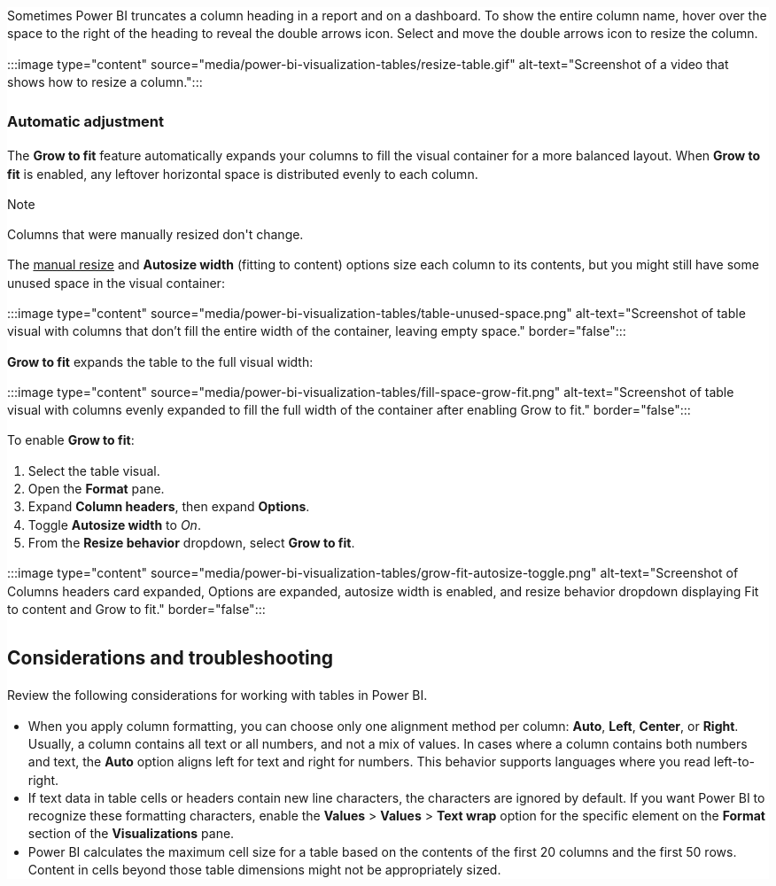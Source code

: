 Sometimes Power BI truncates a column heading in a report and on a dashboard. To show the entire column name, hover over the space to the right of the heading to reveal the double arrows icon. Select and move the double arrows icon to resize the column.

:::image type="content" source="media/power-bi-visualization-tables/resize-table.gif" alt-text="Screenshot of a video that shows how to resize a column.":::

### Automatic adjustment

The **Grow to fit** feature automatically expands your columns to fill the visual container for a more balanced layout. When **Grow to fit** is enabled, any leftover horizontal space is distributed evenly to each column.

> [!NOTE]
> Columns that were manually resized don't change.

The [manual resize](#adjust-column-width) and **Autosize width** (fitting to content) options size each column to its contents, but you might still have some unused space in the visual container:

   :::image type="content" source="media/power-bi-visualization-tables/table-unused-space.png" alt-text="Screenshot of table visual with columns that don’t fill the entire width of the container, leaving empty space." border="false":::

**Grow to fit** expands the table to the full visual width:

   :::image type="content" source="media/power-bi-visualization-tables/fill-space-grow-fit.png" alt-text="Screenshot of table visual with columns evenly expanded to fill the full width of the container after enabling Grow to fit." border="false":::

To enable **Grow to fit**:

   1. Select the table visual.
   1. Open the **Format** pane.
   1. Expand **Column headers**, then expand **Options**.
   1. Toggle **Autosize width** to *On*.
   1. From the **Resize behavior** dropdown, select **Grow to fit**.

   :::image type="content" source="media/power-bi-visualization-tables/grow-fit-autosize-toggle.png" alt-text="Screenshot of Columns headers card expanded, Options are expanded, autosize width is enabled, and resize behavior dropdown displaying Fit to content and Grow to fit." border="false":::

## Considerations and troubleshooting

Review the following considerations for working with tables in Power BI.

- When you apply column formatting, you can choose only one alignment method per column: **Auto**, **Left**, **Center**, or **Right**. Usually, a column contains all text or all numbers, and not a mix of values. In cases where a column contains both numbers and text, the **Auto** option aligns left for text and right for numbers. This behavior supports languages where you read left-to-right.
- If text data in table cells or headers contain new line characters, the characters are ignored by default. If you want Power BI to recognize these formatting characters, enable the **Values** > **Values** > **Text wrap** option for the specific element on the **Format** section of the **Visualizations** pane.
- Power BI calculates the maximum cell size for a table based on the contents of the first 20 columns and the first 50 rows. Content in cells beyond those table dimensions might not be appropriately sized.
